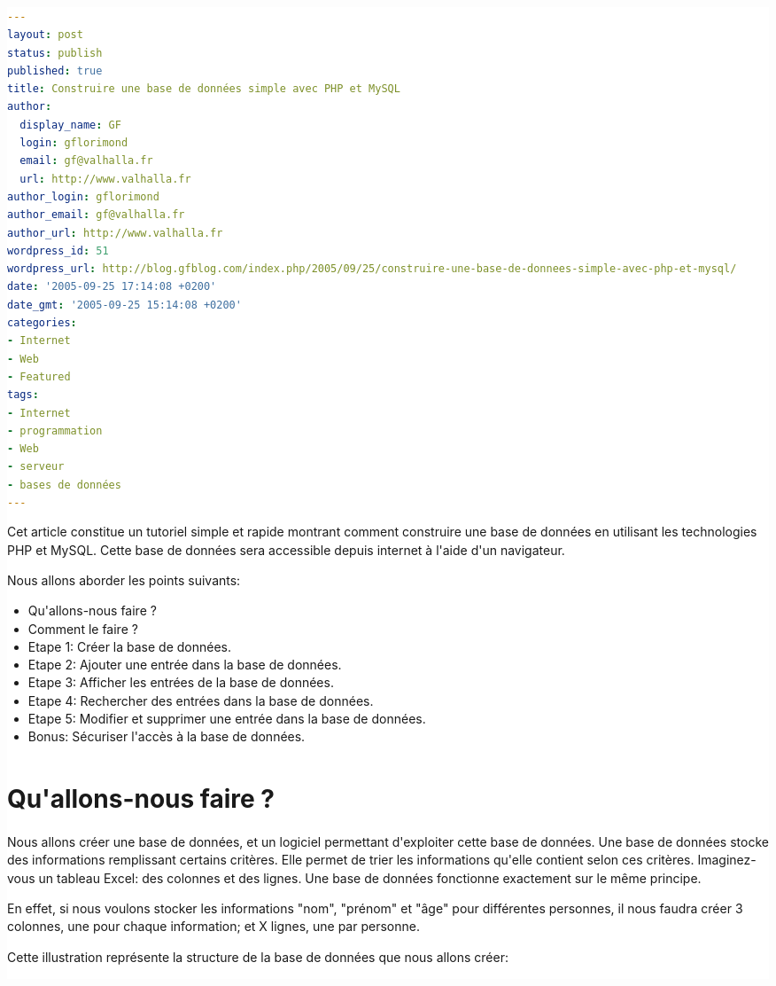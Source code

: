 ```yaml
---
layout: post
status: publish
published: true
title: Construire une base de données simple avec PHP et MySQL
author:
  display_name: GF
  login: gflorimond
  email: gf@valhalla.fr
  url: http://www.valhalla.fr
author_login: gflorimond
author_email: gf@valhalla.fr
author_url: http://www.valhalla.fr
wordpress_id: 51
wordpress_url: http://blog.gfblog.com/index.php/2005/09/25/construire-une-base-de-donnees-simple-avec-php-et-mysql/
date: '2005-09-25 17:14:08 +0200'
date_gmt: '2005-09-25 15:14:08 +0200'
categories:
- Internet
- Web
- Featured
tags:
- Internet
- programmation
- Web
- serveur
- bases de données
---
```

<p>
	Cet article constitue un tutoriel simple et rapide montrant comment construire une base de données en utilisant les technologies PHP et MySQL. Cette base de données sera accessible depuis internet à l'aide d'un navigateur.
	</p>
<p>
	Nous allons aborder les points suivants:</p>
<ul>
<li />Qu'allons-nous faire ?
<li />Comment le faire ?
<li />Etape 1: Créer la base de données.
<li />Etape 2: Ajouter une entrée dans la base de données.
<li />Etape 3: Afficher les entrées de la base de données.
<li />Etape 4: Rechercher des entrées dans la base de données.
<li />Etape 5: Modifier et supprimer une entrée dans la base de données.
<li />Bonus: Sécuriser l'accès à la base de données.
		</ul></p>
<h1>Qu'allons-nous faire ?</h1>
<p>
	Nous allons créer une base de données, et un logiciel permettant d'exploiter cette base de données. Une base de données stocke des informations remplissant certains critères. Elle permet de trier les informations qu'elle contient selon ces critères. Imaginez-vous un tableau Excel: des colonnes et des lignes. Une base de données fonctionne exactement sur le même principe.
	</p>
<p>
	En effet, si nous voulons stocker les informations "nom", "prénom" et "âge" pour différentes personnes, il nous faudra créer 3 colonnes, une pour chaque information; et X lignes, une par personne.
	</p>
<p>
	Cette illustration représente la structure de la base de données que nous allons créer:<br />
	</p>
<table>